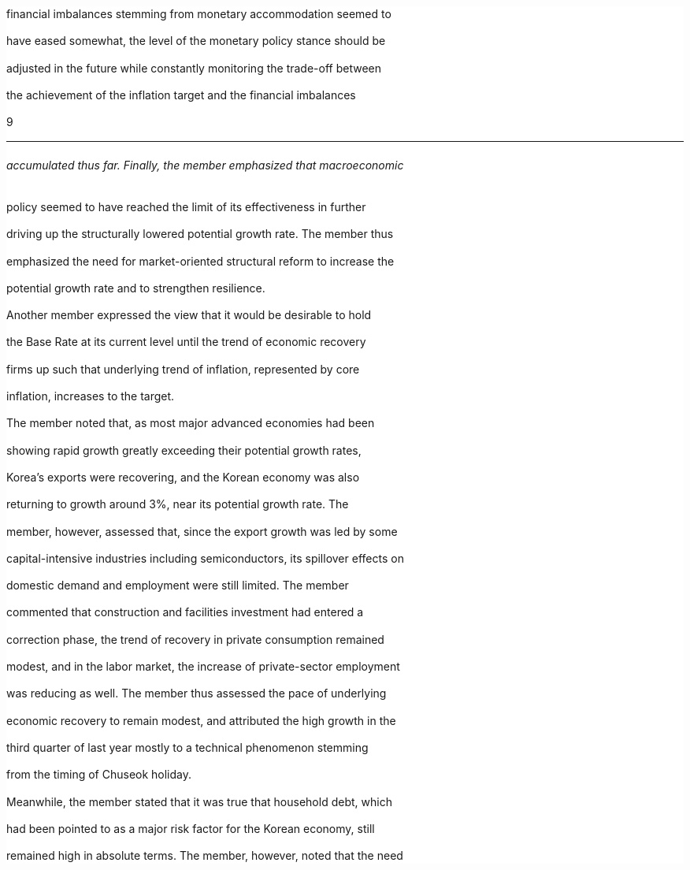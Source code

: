  financial imbalances stemming from monetary accommodation seemed to

 have eased somewhat, the level of the monetary policy stance should be 

 adjusted in the future while constantly monitoring the trade-off between

 the achievement of the inflation target and the financial imbalances

9


-----

###### accumulated thus far. Finally, the member emphasized that macroeconomic

 policy seemed to have reached the limit of its effectiveness in further

 driving up the structurally lowered potential growth rate. The member thus

 emphasized the need for market-oriented structural reform to increase the

 potential growth rate and to strengthen resilience.

 Another member expressed the view that it would be desirable to hold

 the Base Rate at its current level until the trend of economic recovery

 firms up such that underlying trend of inflation, represented by core

 inflation, increases to the target.

 The member noted that, as most major advanced economies had been

 showing rapid growth greatly exceeding their potential growth rates,

 Korea’s exports were recovering, and the Korean economy was also

 returning to growth around 3%, near its potential growth rate. The

 member, however, assessed that, since the export growth was led by some

 capital-intensive industries including semiconductors, its spillover effects on

 domestic demand and employment were still limited. The member

 commented that construction and facilities investment had entered a

 correction phase, the trend of recovery in private consumption remained

 modest, and in the labor market, the increase of private-sector employment 

 was reducing as well. The member thus assessed the pace of underlying

 economic recovery to remain modest, and attributed the high growth in the

 third quarter of last year mostly to a technical phenomenon stemming

 from the timing of Chuseok holiday.

 Meanwhile, the member stated that it was true that household debt, which

 had been pointed to as a major risk factor for the Korean economy, still

 remained high in absolute terms. The member, however, noted that the need
